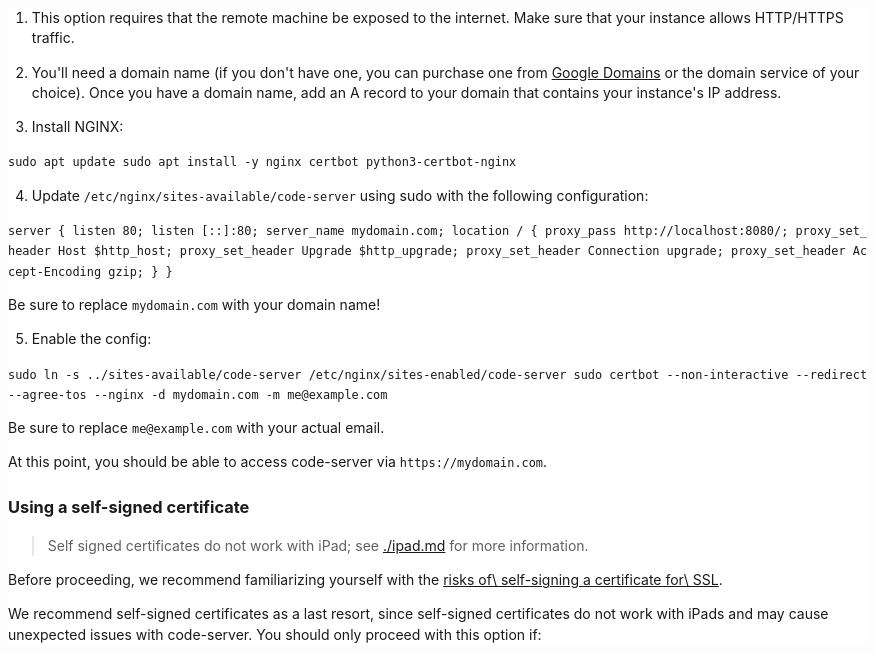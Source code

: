 1. This option requires that the remote machine be exposed to the internet. Make
sure that your instance allows HTTP/HTTPS traffic.

2. You'll need a domain name (if you don't have one, you can purchase one from
[Google Domains](https://domains.google.com/) or the domain service of your
choice). Once you have a domain name, add an A record to your domain that contains your
instance's IP address.

3. Install NGINX:

`sudo apt update
sudo apt install -y nginx certbot python3-certbot-nginx
`

4. Update `/etc/nginx/sites-available/code-server` using sudo with the following
configuration:

`server {
       listen 80;
       listen [::]:80;
       server_name mydomain.com;
       location / {
         proxy_pass http://localhost:8080/;
         proxy_set_header Host $http_host;
         proxy_set_header Upgrade $http_upgrade;
         proxy_set_header Connection upgrade;
         proxy_set_header Accept-Encoding gzip;
       }
}
`

Be sure to replace `mydomain.com` with your domain name!

5. Enable the config:

`sudo ln -s ../sites-available/code-server /etc/nginx/sites-enabled/code-server
sudo certbot --non-interactive --redirect --agree-tos --nginx -d mydomain.com -m me@example.com
`

Be sure to replace `me@example.com` with your actual email.


At this point, you should be able to access code-server via
`https://mydomain.com`.

### Using a self-signed certificate

> Self signed certificates do not work with iPad; see [./ipad.md](https://coder.com/docs/code-server/ipad) for
> more information.

Before proceeding, we recommend familiarizing yourself with the [risks of\\
self-signing a certificate for\\
SSL](https://security.stackexchange.com/questions/8110).

We recommend self-signed certificates as a last resort, since self-signed
certificates do not work with iPads and may cause unexpected issues with
code-server. You should only proceed with this option if:
